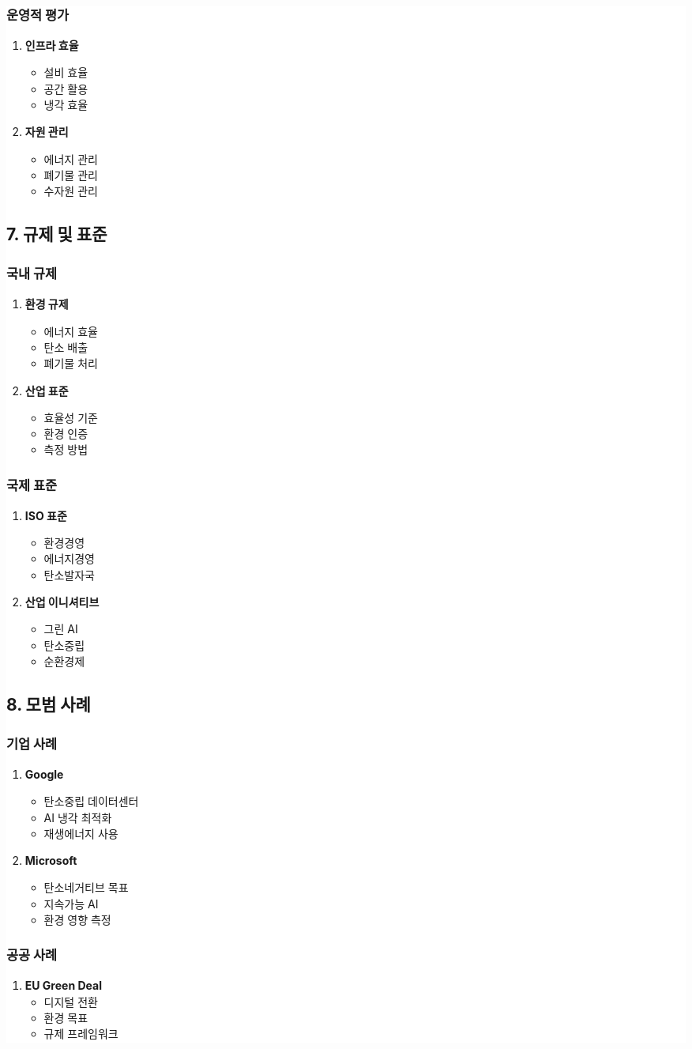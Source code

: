 ### 운영적 평가
1. **인프라 효율**
   - 설비 효율
   - 공간 활용
   - 냉각 효율

2. **자원 관리**
   - 에너지 관리
   - 폐기물 관리
   - 수자원 관리

## 7. 규제 및 표준

### 국내 규제
1. **환경 규제**
   - 에너지 효율
   - 탄소 배출
   - 폐기물 처리

2. **산업 표준**
   - 효율성 기준
   - 환경 인증
   - 측정 방법

### 국제 표준
1. **ISO 표준**
   - 환경경영
   - 에너지경영
   - 탄소발자국

2. **산업 이니셔티브**
   - 그린 AI
   - 탄소중립
   - 순환경제

## 8. 모범 사례

### 기업 사례
1. **Google**
   - 탄소중립 데이터센터
   - AI 냉각 최적화
   - 재생에너지 사용

2. **Microsoft**
   - 탄소네거티브 목표
   - 지속가능 AI
   - 환경 영향 측정

### 공공 사례
1. **EU Green Deal**
   - 디지털 전환
   - 환경 목표
   - 규제 프레임워크
